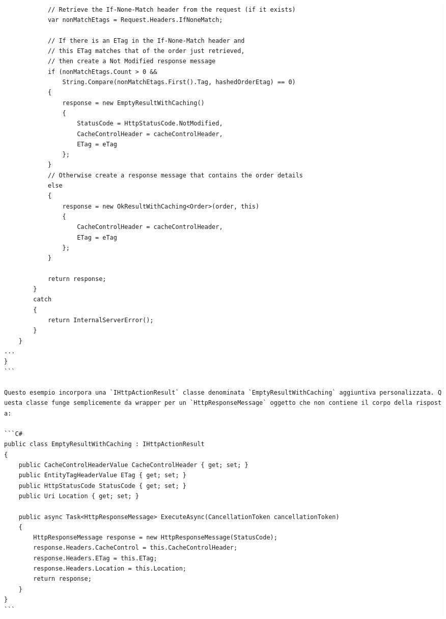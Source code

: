                 // Retrieve the If-None-Match header from the request (if it exists)
                var nonMatchEtags = Request.Headers.IfNoneMatch;

                // If there is an ETag in the If-None-Match header and
                // this ETag matches that of the order just retrieved,
                // then create a Not Modified response message
                if (nonMatchEtags.Count > 0 &&
                    String.Compare(nonMatchEtags.First().Tag, hashedOrderEtag) == 0)
                {
                    response = new EmptyResultWithCaching()
                    {
                        StatusCode = HttpStatusCode.NotModified,
                        CacheControlHeader = cacheControlHeader,
                        ETag = eTag
                    };
                }
                // Otherwise create a response message that contains the order details
                else
                {
                    response = new OkResultWithCaching<Order>(order, this)
                    {
                        CacheControlHeader = cacheControlHeader,
                        ETag = eTag
                    };
                }

                return response;
            }
            catch
            {
                return InternalServerError();
            }
        }
    ...
    }
	```

	Questo esempio incorpora una `IHttpActionResult` classe denominata `EmptyResultWithCaching` aggiuntiva personalizzata. Questa classe funge semplicemente da wrapper per un `HttpResponseMessage` oggetto che non contiene il corpo della risposta:

	```C#
    public class EmptyResultWithCaching : IHttpActionResult
    {
        public CacheControlHeaderValue CacheControlHeader { get; set; }
        public EntityTagHeaderValue ETag { get; set; }
        public HttpStatusCode StatusCode { get; set; }
		public Uri Location { get; set; }

        public async Task<HttpResponseMessage> ExecuteAsync(CancellationToken cancellationToken)
        {
            HttpResponseMessage response = new HttpResponseMessage(StatusCode);
            response.Headers.CacheControl = this.CacheControlHeader;
            response.Headers.ETag = this.ETag;
            response.Headers.Location = this.Location;
            return response;
        }
    }
	```
